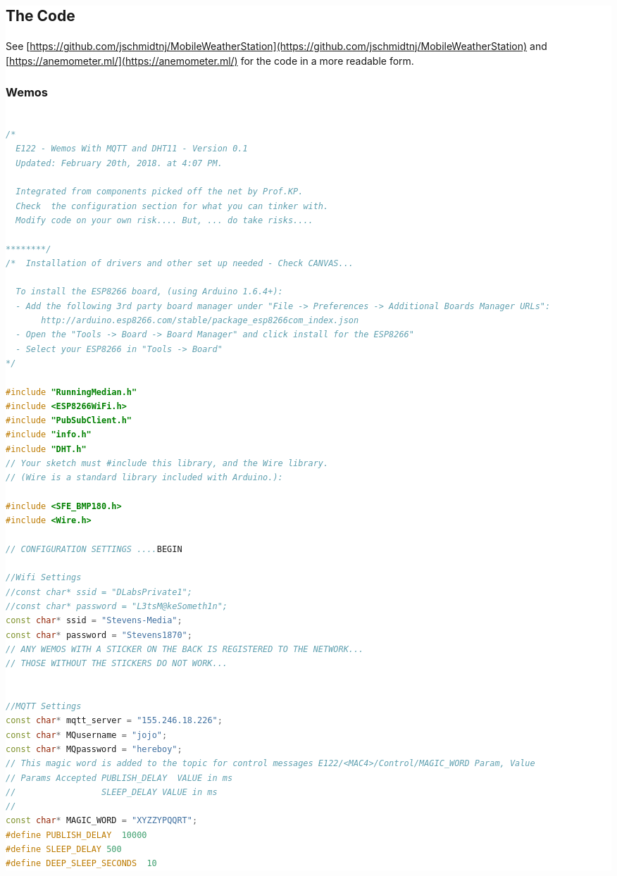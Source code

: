 ## The Code

See [https://github.com/jschmidtnj/MobileWeatherStation](https://github.com/jschmidtnj/MobileWeatherStation) and [https://anemometer.ml/](https://anemometer.ml/) for the code in a more readable form.

### Wemos

```c++

/*
  E122 - Wemos With MQTT and DHT11 - Version 0.1
  Updated: February 20th, 2018. at 4:07 PM.

  Integrated from components picked off the net by Prof.KP.
  Check  the configuration section for what you can tinker with.
  Modify code on your own risk.... But, ... do take risks....

********/
/*  Installation of drivers and other set up needed - Check CANVAS...

  To install the ESP8266 board, (using Arduino 1.6.4+):
  - Add the following 3rd party board manager under "File -> Preferences -> Additional Boards Manager URLs":
       http://arduino.esp8266.com/stable/package_esp8266com_index.json
  - Open the "Tools -> Board -> Board Manager" and click install for the ESP8266"
  - Select your ESP8266 in "Tools -> Board"
*/

#include "RunningMedian.h"
#include <ESP8266WiFi.h>
#include "PubSubClient.h"
#include "info.h"
#include "DHT.h"
// Your sketch must #include this library, and the Wire library.
// (Wire is a standard library included with Arduino.):

#include <SFE_BMP180.h>
#include <Wire.h>

// CONFIGURATION SETTINGS ....BEGIN

//Wifi Settings
//const char* ssid = "DLabsPrivate1";
//const char* password = "L3tsM@keSometh1n";
const char* ssid = "Stevens-Media";
const char* password = "Stevens1870";
// ANY WEMOS WITH A STICKER ON THE BACK IS REGISTERED TO THE NETWORK...
// THOSE WITHOUT THE STICKERS DO NOT WORK...


//MQTT Settings
const char* mqtt_server = "155.246.18.226";
const char* MQusername = "jojo";
const char* MQpassword = "hereboy";
// This magic word is added to the topic for control messages E122/<MAC4>/Control/MAGIC_WORD Param, Value
// Params Accepted PUBLISH_DELAY  VALUE in ms
//                 SLEEP_DELAY VALUE in ms
//
const char* MAGIC_WORD = "XYZZYPQQRT";
#define PUBLISH_DELAY  10000
#define SLEEP_DELAY 500
#define DEEP_SLEEP_SECONDS  10
```